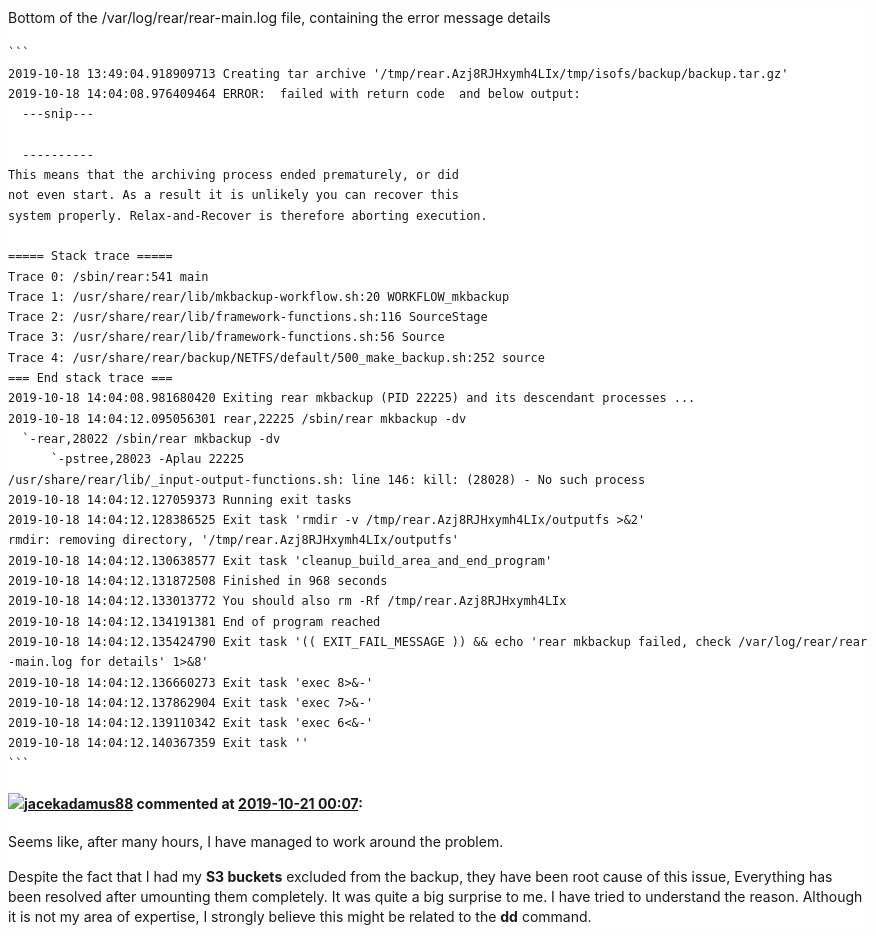 Bottom of the /var/log/rear/rear-main.log file, containing the error
message details

    ```
    2019-10-18 13:49:04.918909713 Creating tar archive '/tmp/rear.Azj8RJHxymh4LIx/tmp/isofs/backup/backup.tar.gz'
    2019-10-18 14:04:08.976409464 ERROR:  failed with return code  and below output:
      ---snip---

      ----------
    This means that the archiving process ended prematurely, or did
    not even start. As a result it is unlikely you can recover this
    system properly. Relax-and-Recover is therefore aborting execution.

    ===== Stack trace =====
    Trace 0: /sbin/rear:541 main
    Trace 1: /usr/share/rear/lib/mkbackup-workflow.sh:20 WORKFLOW_mkbackup
    Trace 2: /usr/share/rear/lib/framework-functions.sh:116 SourceStage
    Trace 3: /usr/share/rear/lib/framework-functions.sh:56 Source
    Trace 4: /usr/share/rear/backup/NETFS/default/500_make_backup.sh:252 source
    === End stack trace ===
    2019-10-18 14:04:08.981680420 Exiting rear mkbackup (PID 22225) and its descendant processes ...
    2019-10-18 14:04:12.095056301 rear,22225 /sbin/rear mkbackup -dv
      `-rear,28022 /sbin/rear mkbackup -dv
          `-pstree,28023 -Aplau 22225
    /usr/share/rear/lib/_input-output-functions.sh: line 146: kill: (28028) - No such process
    2019-10-18 14:04:12.127059373 Running exit tasks
    2019-10-18 14:04:12.128386525 Exit task 'rmdir -v /tmp/rear.Azj8RJHxymh4LIx/outputfs >&2'
    rmdir: removing directory, '/tmp/rear.Azj8RJHxymh4LIx/outputfs'
    2019-10-18 14:04:12.130638577 Exit task 'cleanup_build_area_and_end_program'
    2019-10-18 14:04:12.131872508 Finished in 968 seconds
    2019-10-18 14:04:12.133013772 You should also rm -Rf /tmp/rear.Azj8RJHxymh4LIx
    2019-10-18 14:04:12.134191381 End of program reached
    2019-10-18 14:04:12.135424790 Exit task '(( EXIT_FAIL_MESSAGE )) && echo 'rear mkbackup failed, check /var/log/rear/rear-main.log for details' 1>&8'
    2019-10-18 14:04:12.136660273 Exit task 'exec 8>&-'
    2019-10-18 14:04:12.137862904 Exit task 'exec 7>&-'
    2019-10-18 14:04:12.139110342 Exit task 'exec 6<&-'
    2019-10-18 14:04:12.140367359 Exit task ''
    ```

#### <img src="https://avatars.githubusercontent.com/u/55064819?v=4" width="50">[jacekadamus88](https://github.com/jacekadamus88) commented at [2019-10-21 00:07](https://github.com/rear/rear/issues/2258#issuecomment-544307011):

Seems like, after many hours, I have managed to work around the problem.

Despite the fact that I had my **S3 buckets** excluded from the backup,
they have been root cause of this issue, Everything has been resolved
after umounting them completely. It was quite a big surprise to me. I
have tried to understand the reason. Although it is not my area of
expertise, I strongly believe this might be related to the **dd**
command.
